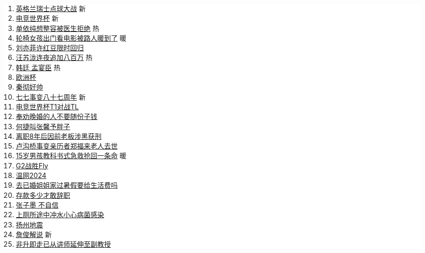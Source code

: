 1. [英格兰瑞士点球大战](https://s.weibo.com//weibo?q=%23%E8%8B%B1%E6%A0%BC%E5%85%B0%E7%91%9E%E5%A3%AB%E7%82%B9%E7%90%83%E5%A4%A7%E6%88%98%23&t=31&band_rank=11&Refer=top)
   新
1. [电竞世界杯](https://s.weibo.com//weibo?q=%E7%94%B5%E7%AB%9E%E4%B8%96%E7%95%8C%E6%9D%AF&t=31&band_rank=12&Refer=top)
   新
1. [单依纯想整容被医生拒绝](https://s.weibo.com//weibo?q=%23%E5%8D%95%E4%BE%9D%E7%BA%AF%E6%83%B3%E6%95%B4%E5%AE%B9%E8%A2%AB%E5%8C%BB%E7%94%9F%E6%8B%92%E7%BB%9D%23&t=31&band_rank=14&Refer=top)
   热
1. [轮椅女孩出门看电影被路人暖到了](https://s.weibo.com//weibo?q=%23%E8%BD%AE%E6%A4%85%E5%A5%B3%E5%AD%A9%E5%87%BA%E9%97%A8%E7%9C%8B%E7%94%B5%E5%BD%B1%E8%A2%AB%E8%B7%AF%E4%BA%BA%E6%9A%96%E5%88%B0%E4%BA%86%23&t=31&band_rank=15&Refer=top)
   暖
1. [刘亦菲许红豆限时回归](https://s.weibo.com//weibo?q=%23%E5%88%98%E4%BA%A6%E8%8F%B2%E8%AE%B8%E7%BA%A2%E8%B1%86%E9%99%90%E6%97%B6%E5%9B%9E%E5%BD%92%23&t=31&band_rank=16&Refer=top)
1. [汪苏泷连夜追加八百万](https://s.weibo.com//weibo?q=%23%E6%B1%AA%E8%8B%8F%E6%B3%B7%E8%BF%9E%E5%A4%9C%E8%BF%BD%E5%8A%A0%E5%85%AB%E7%99%BE%E4%B8%87%23&t=31&band_rank=17&Refer=top)
   热
1. [韩廷 孟宴臣](https://s.weibo.com//weibo?q=%E9%9F%A9%E5%BB%B7%20%E5%AD%9F%E5%AE%B4%E8%87%A3&t=31&band_rank=19&Refer=top)
   热
1. [欧洲杯](https://s.weibo.com//weibo?q=%E6%AC%A7%E6%B4%B2%E6%9D%AF&t=31&band_rank=20&Refer=top)
1. [秦彻好帅](https://s.weibo.com//weibo?q=%E7%A7%A6%E5%BD%BB%E5%A5%BD%E5%B8%85&t=31&band_rank=23&Refer=top)
1. [七七事变八十七周年](https://s.weibo.com//weibo?q=%23%E4%B8%83%E4%B8%83%E4%BA%8B%E5%8F%98%E5%85%AB%E5%8D%81%E4%B8%83%E5%91%A8%E5%B9%B4%23&t=31&band_rank=24&Refer=top)
   新
1. [电竞世界杯T1对战TL](https://s.weibo.com//weibo?q=%23%E7%94%B5%E7%AB%9E%E4%B8%96%E7%95%8C%E6%9D%AFT1%E5%AF%B9%E6%88%98TL%23&t=31&band_rank=25&Refer=top)
1. [奉劝晚婚的人不要随份子钱](https://s.weibo.com//weibo?q=%23%E5%A5%89%E5%8A%9D%E6%99%9A%E5%A9%9A%E7%9A%84%E4%BA%BA%E4%B8%8D%E8%A6%81%E9%9A%8F%E4%BB%BD%E5%AD%90%E9%92%B1%23&t=31&band_rank=26&Refer=top)
1. [何捷叫张馨予胖子](https://s.weibo.com//weibo?q=%23%E4%BD%95%E6%8D%B7%E5%8F%AB%E5%BC%A0%E9%A6%A8%E4%BA%88%E8%83%96%E5%AD%90%23&t=31&band_rank=27&Refer=top)
1. [离职8年后因前老板涉黑获刑](https://s.weibo.com//weibo?q=%23%E7%A6%BB%E8%81%8C8%E5%B9%B4%E5%90%8E%E5%9B%A0%E5%89%8D%E8%80%81%E6%9D%BF%E6%B6%89%E9%BB%91%E8%8E%B7%E5%88%91%23&t=31&band_rank=28&Refer=top)
1. [卢沟桥事变亲历者郑福来老人去世](https://s.weibo.com//weibo?q=%23%E5%8D%A2%E6%B2%9F%E6%A1%A5%E4%BA%8B%E5%8F%98%E4%BA%B2%E5%8E%86%E8%80%85%E9%83%91%E7%A6%8F%E6%9D%A5%E8%80%81%E4%BA%BA%E5%8E%BB%E4%B8%96%23&t=31&band_rank=29&Refer=top)
1. [15岁男孩教科书式急救抢回一条命](https://s.weibo.com//weibo?q=%2315%E5%B2%81%E7%94%B7%E5%AD%A9%E6%95%99%E7%A7%91%E4%B9%A6%E5%BC%8F%E6%80%A5%E6%95%91%E6%8A%A2%E5%9B%9E%E4%B8%80%E6%9D%A1%E5%91%BD%23&t=31&band_rank=30&Refer=top)
   暖
1. [G2战胜Fly](https://s.weibo.com//weibo?q=%23G2%E6%88%98%E8%83%9CFly%23&t=31&band_rank=32&Refer=top)
1. [温网2024](https://s.weibo.com//weibo?q=%23%E6%B8%A9%E7%BD%912024%23&t=31&band_rank=33&Refer=top)
1. [去已婚姐姐家过暑假要给生活费吗](https://s.weibo.com//weibo?q=%23%E5%8E%BB%E5%B7%B2%E5%A9%9A%E5%A7%90%E5%A7%90%E5%AE%B6%E8%BF%87%E6%9A%91%E5%81%87%E8%A6%81%E7%BB%99%E7%94%9F%E6%B4%BB%E8%B4%B9%E5%90%97%23&t=31&band_rank=34&Refer=top)
1. [存款多少才敢辞职](https://s.weibo.com//weibo?q=%23%E5%AD%98%E6%AC%BE%E5%A4%9A%E5%B0%91%E6%89%8D%E6%95%A2%E8%BE%9E%E8%81%8C%23&t=31&band_rank=35&Refer=top)
1. [张子墨 不自信](https://s.weibo.com//weibo?q=%E5%BC%A0%E5%AD%90%E5%A2%A8%20%E4%B8%8D%E8%87%AA%E4%BF%A1&t=31&band_rank=36&Refer=top)
1. [上厕所途中冲水小心病菌感染](https://s.weibo.com//weibo?q=%23%E4%B8%8A%E5%8E%95%E6%89%80%E9%80%94%E4%B8%AD%E5%86%B2%E6%B0%B4%E5%B0%8F%E5%BF%83%E7%97%85%E8%8F%8C%E6%84%9F%E6%9F%93%23&t=31&band_rank=38&Refer=top)
1. [扬州地震](https://s.weibo.com//weibo?q=%E6%89%AC%E5%B7%9E%E5%9C%B0%E9%9C%87&t=31&band_rank=40&Refer=top)
1. [詹俊解说](https://s.weibo.com//weibo?q=%E8%A9%B9%E4%BF%8A%E8%A7%A3%E8%AF%B4&t=31&band_rank=41&Refer=top)
   新
1. [非升即走已从讲师延伸至副教授](https://s.weibo.com//weibo?q=%23%E9%9D%9E%E5%8D%87%E5%8D%B3%E8%B5%B0%E5%B7%B2%E4%BB%8E%E8%AE%B2%E5%B8%88%E5%BB%B6%E4%BC%B8%E8%87%B3%E5%89%AF%E6%95%99%E6%8E%88%23&t=31&band_rank=43&Refer=top)